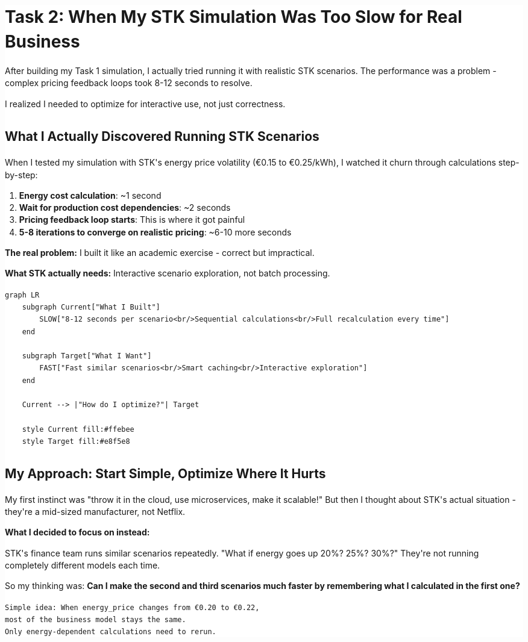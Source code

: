 # Task 2: When My STK Simulation Was Too Slow for Real Business

After building my Task 1 simulation, I actually tried running it with realistic STK scenarios. The performance was a problem - complex pricing feedback loops took 8-12 seconds to resolve.

I realized I needed to optimize for interactive use, not just correctness.

## What I Actually Discovered Running STK Scenarios

When I tested my simulation with STK's energy price volatility (€0.15 to €0.25/kWh), I watched it churn through calculations step-by-step:

1. **Energy cost calculation**: ~1 second
2. **Wait for production cost dependencies**: ~2 seconds  
3. **Pricing feedback loop starts**: This is where it got painful
4. **5-8 iterations to converge on realistic pricing**: ~6-10 more seconds

**The real problem:** I built it like an academic exercise - correct but impractical.

**What STK actually needs:** Interactive scenario exploration, not batch processing.

```mermaid
graph LR
    subgraph Current["What I Built"]
        SLOW["8-12 seconds per scenario<br/>Sequential calculations<br/>Full recalculation every time"]
    end
    
    subgraph Target["What I Want"]
        FAST["Fast similar scenarios<br/>Smart caching<br/>Interactive exploration"]
    end
    
    Current --> |"How do I optimize?"| Target
    
    style Current fill:#ffebee
    style Target fill:#e8f5e8
```

## My Approach: Start Simple, Optimize Where It Hurts

My first instinct was "throw it in the cloud, use microservices, make it scalable!" But then I thought about STK's actual situation - they're a mid-sized manufacturer, not Netflix.

**What I decided to focus on instead:**

STK's finance team runs similar scenarios repeatedly. "What if energy goes up 20%? 25%? 30%?" They're not running completely different models each time.

So my thinking was: **Can I make the second and third scenarios much faster by remembering what I calculated in the first one?**

```
Simple idea: When energy_price changes from €0.20 to €0.22,
most of the business model stays the same. 
Only energy-dependent calculations need to rerun.
```
